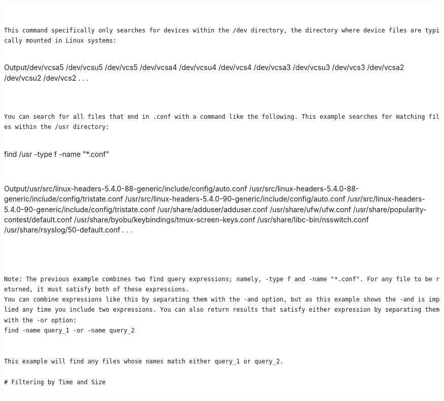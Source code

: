 

```


This command specifically only searches for devices within the /dev directory, the directory where device files are typically mounted in Linux systems:


```
Output/dev/vcsa5
/dev/vcsu5
/dev/vcs5
/dev/vcsa4
/dev/vcsu4
/dev/vcs4
/dev/vcsa3
/dev/vcsu3
/dev/vcs3
/dev/vcsa2
/dev/vcsu2
/dev/vcs2
. . .

```


You can search for all files that end in .conf with a command like the following. This example searches for matching files within the /usr directory:


```
find /usr -type f -name "*.conf"


```


```
Output/usr/src/linux-headers-5.4.0-88-generic/include/config/auto.conf
/usr/src/linux-headers-5.4.0-88-generic/include/config/tristate.conf
/usr/src/linux-headers-5.4.0-90-generic/include/config/auto.conf
/usr/src/linux-headers-5.4.0-90-generic/include/config/tristate.conf
/usr/share/adduser/adduser.conf
/usr/share/ufw/ufw.conf
/usr/share/popularity-contest/default.conf
/usr/share/byobu/keybindings/tmux-screen-keys.conf
/usr/share/libc-bin/nsswitch.conf
/usr/share/rsyslog/50-default.conf
. . .

```



Note: The previous example combines two find query expressions; namely, -type f and -name "*.conf". For any file to be returned, it must satisfy both of these expressions.
You can combine expressions like this by separating them with the -and option, but as this example shows the -and is implied any time you include two expressions. You can also return results that satisfy either expression by separating them with the -or option:
find -name query_1 -or -name query_2


This example will find any files whose names match either query_1 or query_2.

# Filtering by Time and Size


```